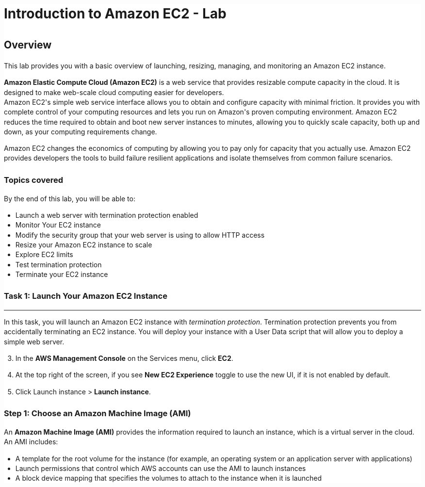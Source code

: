 Introduction to Amazon EC2 - Lab
==========================

Overview
--------

This lab provides you with a basic overview of launching, resizing, managing, and monitoring an Amazon EC2 instance.

**Amazon Elastic Compute Cloud (Amazon EC2)** is a web service that provides resizable compute capacity in the cloud. It is designed to make web-scale cloud computing easier for developers.  
Amazon EC2's simple web service interface allows you to obtain and configure capacity with minimal friction. It provides you with complete control of your computing resources and lets you run on Amazon's proven computing environment. Amazon EC2 reduces the time required to obtain and boot new server instances to minutes, allowing you to quickly scale capacity, both up and down, as your computing requirements change.

Amazon EC2 changes the economics of computing by allowing you to pay only for capacity that you actually use. Amazon EC2 provides developers the tools to build failure resilient applications and isolate themselves from common failure scenarios.

### Topics covered

By the end of this lab, you will be able to:

*   Launch a web server with termination protection enabled
*   Monitor Your EC2 instance
*   Modify the security group that your web server is using to allow HTTP access
*   Resize your Amazon EC2 instance to scale
*   Explore EC2 limits
*   Test termination protection
*   Terminate your EC2 instance


### Task 1: Launch Your Amazon EC2 Instance
---------------------------------------

In this task, you will launch an Amazon EC2 instance with _termination protection_. Termination protection prevents you from accidentally terminating an EC2 instance. You will deploy your instance with a User Data script that will allow you to deploy a simple web server.

3.  In the **AWS Management Console** on the Services menu, click **EC2**.
    
4.  At the top right of the screen, if you see **New EC2 Experience** toggle to use the new UI, if it is not enabled by default.
    
5.  Click Launch instance > **Launch instance**.
    

### Step 1: Choose an Amazon Machine Image (AMI)

An **Amazon Machine Image (AMI)** provides the information required to launch an instance, which is a virtual server in the cloud. An AMI includes:

*   A template for the root volume for the instance (for example, an operating system or an application server with applications)
*   Launch permissions that control which AWS accounts can use the AMI to launch instances
*   A block device mapping that specifies the volumes to attach to the instance when it is launched
